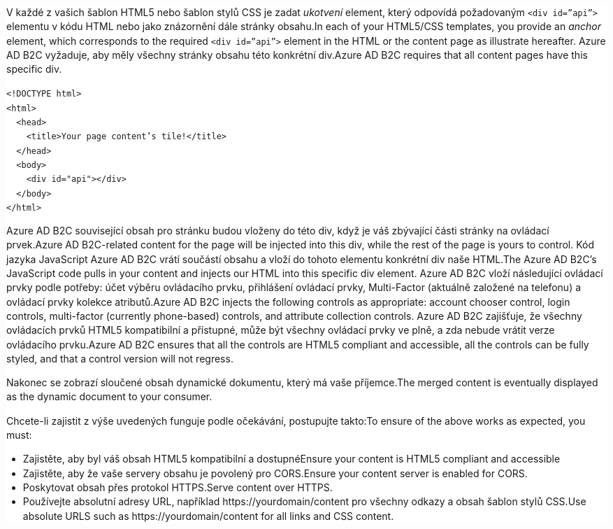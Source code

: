 <span data-ttu-id="49854-117">V každé z vašich šablon HTML5 nebo šablon stylů CSS je zadat *ukotvení* element, který odpovídá požadovaným `<div id=”api”>` elementu v kódu HTML nebo jako znázornění dále stránky obsahu.</span><span class="sxs-lookup"><span data-stu-id="49854-117">In each of your HTML5/CSS templates, you provide an *anchor* element, which corresponds to the required `<div id=”api”>` element in the HTML or the content page as illustrate hereafter.</span></span> <span data-ttu-id="49854-118">Azure AD B2C vyžaduje, aby měly všechny stránky obsahu této konkrétní div.</span><span class="sxs-lookup"><span data-stu-id="49854-118">Azure AD B2C requires that all content pages have this specific div.</span></span>

```
<!DOCTYPE html>
<html>
  <head>
    <title>Your page content’s tile!</title>
  </head>
  <body>
    <div id="api"></div>
  </body>
</html>
```

<span data-ttu-id="49854-119">Azure AD B2C související obsah pro stránku budou vloženy do této div, když je váš zbývající části stránky na ovládací prvek.</span><span class="sxs-lookup"><span data-stu-id="49854-119">Azure AD B2C-related content for the page will be injected into this div, while the rest of the page is yours to control.</span></span> <span data-ttu-id="49854-120">Kód jazyka JavaScript Azure AD B2C vrátí součástí obsahu a vloží do tohoto elementu konkrétní div naše HTML.</span><span class="sxs-lookup"><span data-stu-id="49854-120">The Azure AD B2C’s JavaScript code pulls in your content and injects our HTML into this specific div element.</span></span> <span data-ttu-id="49854-121">Azure AD B2C vloží následující ovládací prvky podle potřeby: účet výběru ovládacího prvku, přihlášení ovládací prvky, Multi-Factor (aktuálně založené na telefonu) a ovládací prvky kolekce atributů.</span><span class="sxs-lookup"><span data-stu-id="49854-121">Azure AD B2C injects the following controls as appropriate: account chooser control, login controls, multi-factor (currently phone-based) controls, and attribute collection controls.</span></span> <span data-ttu-id="49854-122">Azure AD B2C zajišťuje, že všechny ovládacích prvků HTML5 kompatibilní a přístupné, může být všechny ovládací prvky ve plně, a zda nebude vrátit verze ovládacího prvku.</span><span class="sxs-lookup"><span data-stu-id="49854-122">Azure AD B2C ensures that all the controls are HTML5 compliant and accessible, all the controls can be fully styled, and that a control version will not regress.</span></span>

<span data-ttu-id="49854-123">Nakonec se zobrazí sloučené obsah dynamické dokumentu, který má vaše příjemce.</span><span class="sxs-lookup"><span data-stu-id="49854-123">The merged content is eventually displayed as the dynamic document to your consumer.</span></span>

<span data-ttu-id="49854-124">Chcete-li zajistit z výše uvedených funguje podle očekávání, postupujte takto:</span><span class="sxs-lookup"><span data-stu-id="49854-124">To ensure of the above works as expected, you must:</span></span>

- <span data-ttu-id="49854-125">Zajistěte, aby byl váš obsah HTML5 kompatibilní a dostupné</span><span class="sxs-lookup"><span data-stu-id="49854-125">Ensure your content is HTML5 compliant and accessible</span></span>
- <span data-ttu-id="49854-126">Zajistěte, aby že vaše servery obsahu je povolený pro CORS.</span><span class="sxs-lookup"><span data-stu-id="49854-126">Ensure your content server is enabled for CORS.</span></span>
- <span data-ttu-id="49854-127">Poskytovat obsah přes protokol HTTPS.</span><span class="sxs-lookup"><span data-stu-id="49854-127">Serve content over HTTPS.</span></span>
- <span data-ttu-id="49854-128">Používejte absolutní adresy URL, například https://yourdomain/content pro všechny odkazy a obsah šablon stylů CSS.</span><span class="sxs-lookup"><span data-stu-id="49854-128">Use absolute URLS such as https://yourdomain/content for all links and CSS content.</span></span>
